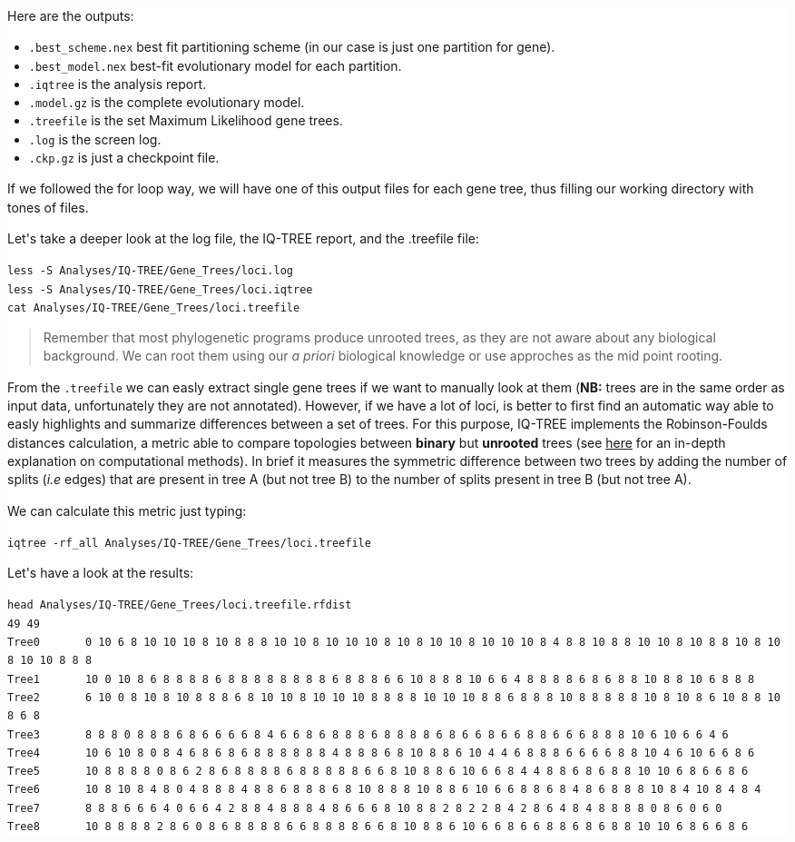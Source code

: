 Here are the outputs:

* ```.best_scheme.nex``` best fit partitioning scheme (in our case is just one partition for gene).
* ```.best_model.nex``` best-fit evolutionary model for each partition. 
* ```.iqtree``` is the analysis report.
* ```.model.gz``` is the complete evolutionary model.
* ```.treefile``` is the set Maximum Likelihood gene trees.
* ```.log``` is the screen log.
* ```.ckp.gz``` is just a checkpoint file. 

If we followed the for loop way, we will have one of this output files for each gene tree, thus filling our working directory with tones of files.

Let's take a deeper look at the log file, the IQ-TREE report, and the .treefile file:

```
less -S Analyses/IQ-TREE/Gene_Trees/loci.log
less -S Analyses/IQ-TREE/Gene_Trees/loci.iqtree
cat Analyses/IQ-TREE/Gene_Trees/loci.treefile
```

>Remember that most phylogenetic programs produce unrooted trees, as they are not aware about any biological background. We can root them using our *a priori* biological knowledge or use approches as the mid point rooting.

From the ```.treefile``` we can easly extract single gene trees if we want to manually look at them (**NB:** trees are in the same order as input data, unfortunately they are not annotated). However, if we have a lot of loci, is better to first find an automatic way able to easly highlights and summarize differences between a set of trees. For this purpose, IQ-TREE implements the Robinson-Foulds distances calculation, a metric able to compare topologies between **binary** but **unrooted** trees (see [here](https://www.cs.hmc.edu/~hadas/mitcompbio/treedistance.html) for an in-depth explanation on computational methods). In brief it measures the symmetric difference between two trees by adding the number of splits (*i.e* edges) that are present in tree A (but not tree B) to the number of splits present in tree B (but not tree A).

We can calculate this metric just typing:

```
iqtree -rf_all Analyses/IQ-TREE/Gene_Trees/loci.treefile
```

Let's have a look at the results:

```
head Analyses/IQ-TREE/Gene_Trees/loci.treefile.rfdist 
49 49
Tree0       0 10 6 8 10 10 10 8 10 8 8 8 10 10 8 10 10 10 8 10 8 10 10 8 10 10 10 8 4 8 8 10 8 8 10 10 8 10 8 8 10 8 10 8 10 10 8 8 8
Tree1       10 0 10 8 6 8 8 8 8 6 8 8 8 8 8 8 8 8 6 8 8 8 6 6 10 8 8 8 10 6 6 4 8 8 8 8 6 8 6 8 8 10 8 8 10 6 8 8 8
Tree2       6 10 0 8 10 8 10 8 8 8 6 8 10 10 8 10 10 10 8 8 8 8 10 10 10 8 8 6 8 8 8 10 8 8 8 8 8 10 8 10 8 6 10 8 8 10 8 6 8
Tree3       8 8 8 0 8 8 8 6 8 6 6 6 6 8 4 6 6 8 6 8 8 8 6 8 8 8 8 6 8 6 6 8 6 6 8 8 6 6 6 8 8 8 10 6 10 6 6 4 6
Tree4       10 6 10 8 0 8 4 6 8 6 8 6 8 8 8 8 8 8 4 8 8 8 6 8 10 8 8 6 10 4 4 6 8 8 8 6 6 6 6 8 8 10 4 6 10 6 6 8 6
Tree5       10 8 8 8 8 0 8 6 2 8 6 8 8 8 8 6 8 8 8 8 8 6 6 8 10 8 8 6 10 6 6 8 4 4 8 8 6 8 6 8 8 10 10 6 8 6 6 8 6
Tree6       10 8 10 8 4 8 0 4 8 8 8 4 8 8 6 8 8 8 6 8 10 8 8 8 10 8 8 6 10 6 6 8 8 6 8 4 8 6 8 8 8 10 8 4 10 8 4 8 4
Tree7       8 8 8 6 6 6 4 0 6 6 4 2 8 8 4 8 8 8 4 8 6 6 6 8 10 8 8 2 8 2 2 8 4 2 8 6 4 8 4 8 8 8 8 0 8 6 0 6 0
Tree8       10 8 8 8 8 2 8 6 0 8 6 8 8 8 8 6 6 8 8 8 8 6 6 8 10 8 8 6 10 6 6 8 6 6 8 8 6 8 6 8 8 10 10 6 8 6 6 8 6
```
